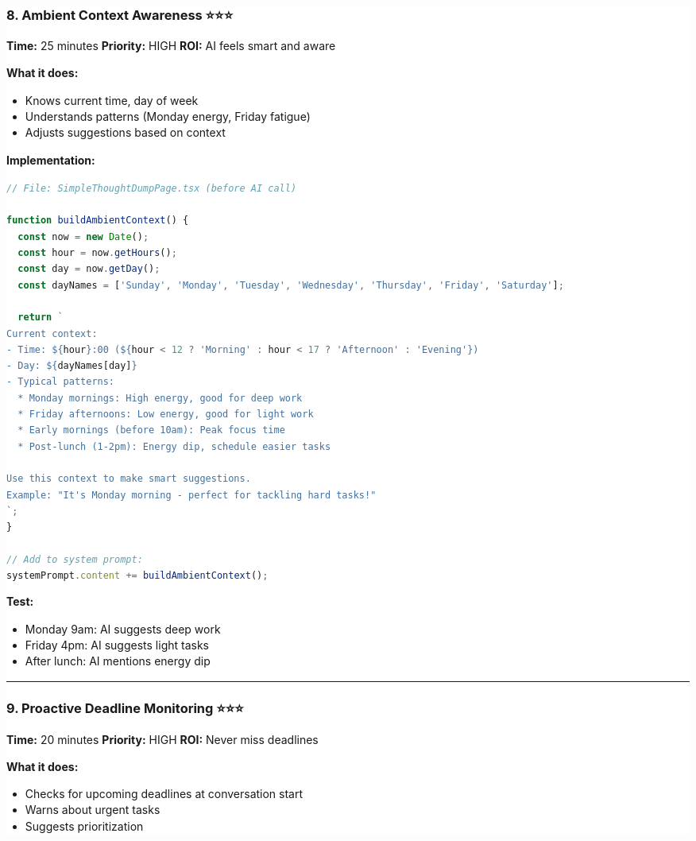 ### **8. Ambient Context Awareness** ⭐⭐⭐
**Time:** 25 minutes
**Priority:** HIGH
**ROI:** AI feels smart and aware

**What it does:**
- Knows current time, day of week
- Understands patterns (Monday energy, Friday fatigue)
- Adjusts suggestions based on context

**Implementation:**
```typescript
// File: SimpleThoughtDumpPage.tsx (before AI call)

function buildAmbientContext() {
  const now = new Date();
  const hour = now.getHours();
  const day = now.getDay();
  const dayNames = ['Sunday', 'Monday', 'Tuesday', 'Wednesday', 'Thursday', 'Friday', 'Saturday'];

  return `
Current context:
- Time: ${hour}:00 (${hour < 12 ? 'Morning' : hour < 17 ? 'Afternoon' : 'Evening'})
- Day: ${dayNames[day]}
- Typical patterns:
  * Monday mornings: High energy, good for deep work
  * Friday afternoons: Low energy, good for light work
  * Early mornings (before 10am): Peak focus time
  * Post-lunch (1-2pm): Energy dip, schedule easier tasks

Use this context to make smart suggestions.
Example: "It's Monday morning - perfect for tackling hard tasks!"
`;
}

// Add to system prompt:
systemPrompt.content += buildAmbientContext();
```

**Test:**
- Monday 9am: AI suggests deep work
- Friday 4pm: AI suggests light tasks
- After lunch: AI mentions energy dip

---

### **9. Proactive Deadline Monitoring** ⭐⭐⭐
**Time:** 20 minutes
**Priority:** HIGH
**ROI:** Never miss deadlines

**What it does:**
- Checks for upcoming deadlines at conversation start
- Warns about urgent tasks
- Suggests prioritization
